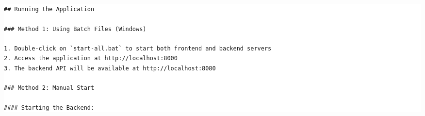 ```
## Running the Application

### Method 1: Using Batch Files (Windows)

1. Double-click on `start-all.bat` to start both frontend and backend servers
2. Access the application at http://localhost:8000
3. The backend API will be available at http://localhost:8080

### Method 2: Manual Start

#### Starting the Backend:
